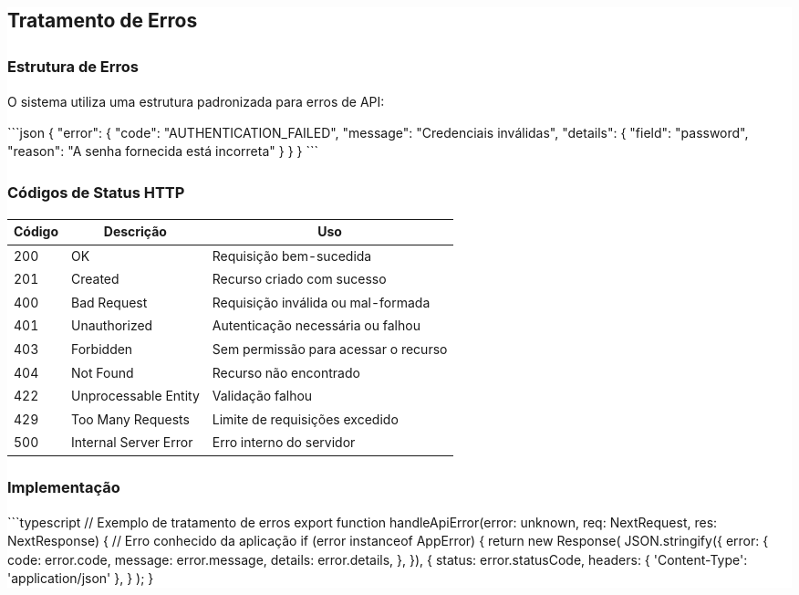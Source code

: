 ## Tratamento de Erros

### Estrutura de Erros

O sistema utiliza uma estrutura padronizada para erros de API:

\`\`\`json
{
  "error": {
    "code": "AUTHENTICATION_FAILED",
    "message": "Credenciais inválidas",
    "details": {
      "field": "password",
      "reason": "A senha fornecida está incorreta"
    }
  }
}
\`\`\`

### Códigos de Status HTTP

| Código | Descrição | Uso |
|--------|-----------|-----|
| 200 | OK | Requisição bem-sucedida |
| 201 | Created | Recurso criado com sucesso |
| 400 | Bad Request | Requisição inválida ou mal-formada |
| 401 | Unauthorized | Autenticação necessária ou falhou |
| 403 | Forbidden | Sem permissão para acessar o recurso |
| 404 | Not Found | Recurso não encontrado |
| 422 | Unprocessable Entity | Validação falhou |
| 429 | Too Many Requests | Limite de requisições excedido |
| 500 | Internal Server Error | Erro interno do servidor |

### Implementação

\`\`\`typescript
// Exemplo de tratamento de erros
export function handleApiError(error: unknown, req: NextRequest, res: NextResponse) {
  // Erro conhecido da aplicação
  if (error instanceof AppError) {
    return new Response(
      JSON.stringify({
        error: {
          code: error.code,
          message: error.message,
          details: error.details,
        },
      }),
      {
        status: error.statusCode,
        headers: { 'Content-Type': 'application/json' },
      }
    );
  }
  